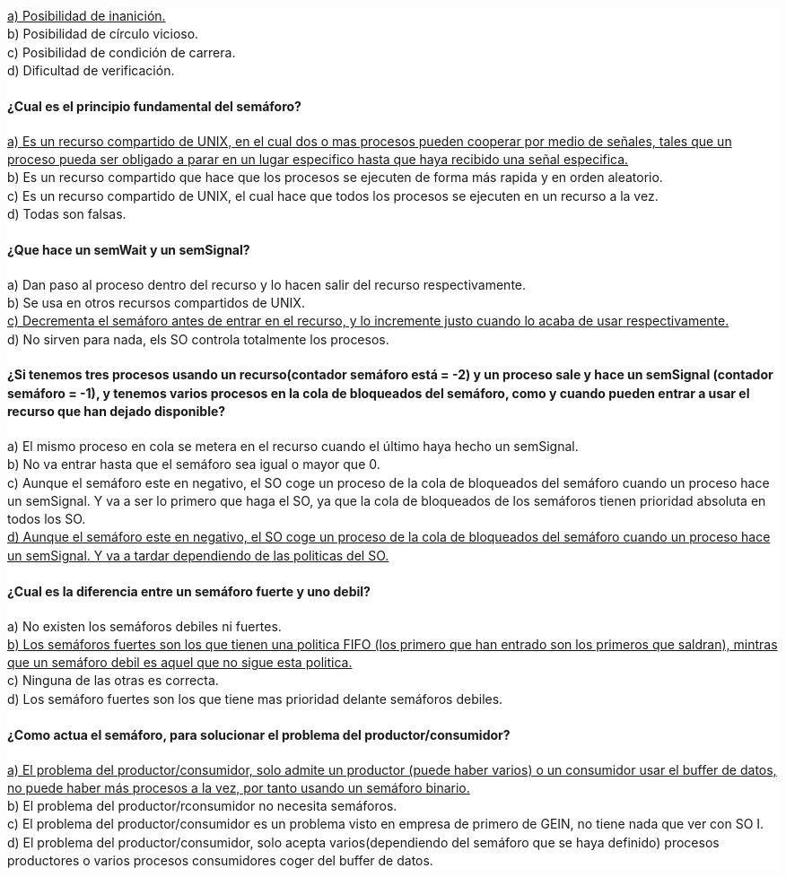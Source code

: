 <u>a) Posibilidad de inanición.</u>  
b) Posibilidad de círculo vicioso.  
c) Posibilidad de condición de carrera.  
d) Dificultad de verificación.  

#### ¿Cual es el principio fundamental del semáforo?

<u>a) Es un recurso compartido de UNIX, en el cual dos o mas procesos pueden cooperar por medio de señales, tales que un proceso pueda ser obligado a parar en un lugar especifico hasta que haya recibido una señal especifica.</u>  
b) Es un recurso compartido que hace que los procesos se ejecuten de forma más rapida y en orden aleatorio.  
c) Es un recurso compartido de UNIX, el cual hace que todos los procesos se ejecuten en un recurso a la vez.  
d) Todas son falsas.  

#### ¿Que hace un semWait y un semSignal?

a) Dan paso al proceso dentro del recurso y lo hacen salir del recurso respectivamente.  
b) Se usa en otros recursos compartidos de UNIX.  
<u>c) Decrementa el semáforo antes de entrar en el recurso, y lo incremente justo cuando lo acaba de usar respectivamente.</u>  
d) No sirven para nada, els SO controla totalmente los procesos.  

#### ¿Si tenemos tres procesos usando un recurso(contador semáforo está = -2) y un proceso sale y hace un semSignal (contador semáforo = -1), y tenemos varios procesos en la cola de bloqueados del semáforo, como y cuando pueden entrar a usar el recurso que han dejado disponible?

a) El mismo proceso en cola se metera en el recurso cuando el último haya hecho un semSignal.  
b) No va entrar hasta que el semáforo sea igual o mayor que 0.  
c) Aunque el semáforo este en negativo, el SO coge un proceso de la cola de bloqueados del semáforo cuando un proceso hace un semSignal. Y va a ser lo primero que haga el SO, ya que la cola de bloqueados de los semáforos tienen prioridad absoluta en todos los SO.  
<u>d) Aunque el semáforo este en negativo, el SO coge un proceso de la cola de bloqueados del semáforo cuando un proceso hace un semSignal. Y va a tardar dependiendo de las politicas del SO.</u>  

#### ¿Cual es la diferencia entre un semáforo fuerte y uno debil?

a) No existen los semáforos debiles ni fuertes.  
<u>b) Los semáforos fuertes son los que tienen una politica FIFO (los primero que han entrado son los primeros que saldran), mintras que un semáforo debil es aquel que no sigue esta politica.</u>  
c) Ninguna de las otras es correcta.  
d) Los semáforo fuertes son los que tiene mas prioridad delante semáforos debiles.  

#### ¿Como actua el semáforo, para solucionar el problema del productor/consumidor?

<u>a) El problema del productor/consumidor, solo admite un productor (puede haber varios) o un consumidor usar el buffer de datos, no puede haber más procesos a la vez, por tanto usando un semáforo binario.</u>  
b) El problema del productor/rconsumidor no necesita semáforos.  
c) El problema del productor/consumidor es un problema visto en empresa de primero de GEIN, no tiene nada que ver con SO I.  
d) El problema del productor/consumidor, solo acepta varios(dependiendo del semáforo que se haya definido) procesos productores o varios procesos consumidores coger del buffer de datos.  
